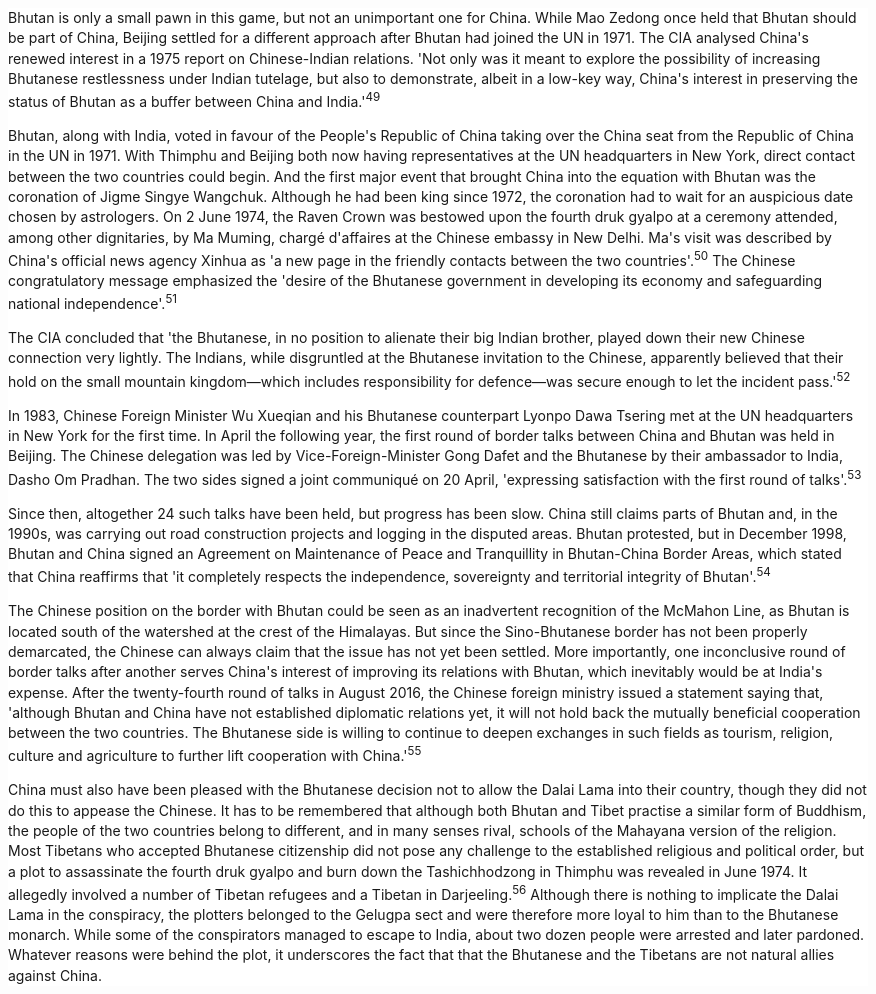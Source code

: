 Bhutan is only a small pawn in this game, but not an unimportant one for China. While Mao Zedong once held that Bhutan should be part of China, Beijing settled for a different approach after Bhutan had joined the UN in 1971. The CIA analysed China's renewed interest in a 1975 report on Chinese-Indian relations. 'Not only was it meant to explore the possibility of increasing Bhutanese restlessness under Indian tutelage, but also to demonstrate, albeit in a low-key way, China's interest in preserving the status of Bhutan as a buffer between China and India.'<sup>49</sup>

Bhutan, along with India, voted in favour of the People's Republic of China taking over the China seat from the Republic of China in the UN in 1971. With Thimphu and Beijing both now having representatives at the UN headquarters in New York, direct contact between the two countries could begin. And the first major event that brought China into the equation with Bhutan was the coronation of Jigme Singye Wangchuk. Although he had been king since 1972, the coronation had to wait for an auspicious date chosen by astrologers. On 2 June 1974, the Raven Crown was bestowed upon the fourth druk gyalpo at a ceremony attended, among other dignitaries, by Ma Muming, chargé d'affaires at the Chinese embassy in New Delhi. Ma's visit was described by China's official news agency Xinhua as 'a new page in the friendly contacts between the two countries'.<sup>50</sup> The Chinese congratulatory message emphasized the 'desire of the Bhutanese government in developing its economy and safeguarding national independence'.<sup>51</sup>

The CIA concluded that 'the Bhutanese, in no position to alienate their big Indian brother, played down their new Chinese connection very lightly. The Indians, while disgruntled at the Bhutanese invitation to the Chinese, apparently believed that their hold on the small mountain kingdom—which includes responsibility for defence—was secure enough to let the incident pass.'<sup>52</sup>

In 1983, Chinese Foreign Minister Wu Xueqian and his Bhutanese counterpart Lyonpo Dawa Tsering met at the UN headquarters in New York for the first time. In April the following year, the first round of border talks between China and Bhutan was held in Beijing. The Chinese delegation was led by Vice-Foreign-Minister Gong Dafet and the Bhutanese by their ambassador to India, Dasho Om Pradhan. The two sides signed a joint communiqué on 20 April, 'expressing satisfaction with the first round of talks'.<sup>53</sup>

Since then, altogether 24 such talks have been held, but progress has been slow. China still claims parts of Bhutan and, in the 1990s, was carrying out road construction projects and logging in the disputed areas. Bhutan protested, but in December 1998, Bhutan and China signed an Agreement on Maintenance of Peace and Tranquillity in Bhutan-China Border Areas, which stated that China reaffirms that 'it completely respects the independence, sovereignty and territorial integrity of Bhutan'.<sup>54</sup>

The Chinese position on the border with Bhutan could be seen as an inadvertent recognition of the McMahon Line, as Bhutan is located south of the watershed at the crest of the Himalayas. But since the Sino-Bhutanese border has not been properly demarcated, the Chinese can always claim that the issue has not yet been settled. More importantly, one inconclusive round of border talks after another serves China's interest of improving its relations with Bhutan, which inevitably would be at India's expense. After the twenty-fourth round of talks in August 2016, the Chinese foreign ministry issued a statement saying that, 'although Bhutan and China have not established diplomatic relations yet, it will not hold back the mutually beneficial cooperation between the two countries. The Bhutanese side is willing to continue to deepen exchanges in such fields as tourism, religion, culture and agriculture to further lift cooperation with China.'<sup>55</sup>

China must also have been pleased with the Bhutanese decision not to allow the Dalai Lama into their country, though they did not do this to appease the Chinese. It has to be remembered that although both Bhutan and Tibet practise a similar form of Buddhism, the people of the two countries belong to different, and in many senses rival, schools of the Mahayana version of the religion. Most Tibetans who accepted Bhutanese citizenship did not pose any challenge to the established religious and political order, but a plot to assassinate the fourth druk gyalpo and burn down the Tashichhodzong in Thimphu was revealed in June 1974. It allegedly involved a number of Tibetan refugees and a Tibetan in Darjeeling.<sup>56</sup> Although there is nothing to implicate the Dalai Lama in the conspiracy, the plotters belonged to the Gelugpa sect and were therefore more loyal to him than to the Bhutanese monarch. While some of the conspirators managed to escape to India, about two dozen people were arrested and later pardoned. Whatever reasons were behind the plot, it underscores the fact that that the Bhutanese and the Tibetans are not natural allies against China.
